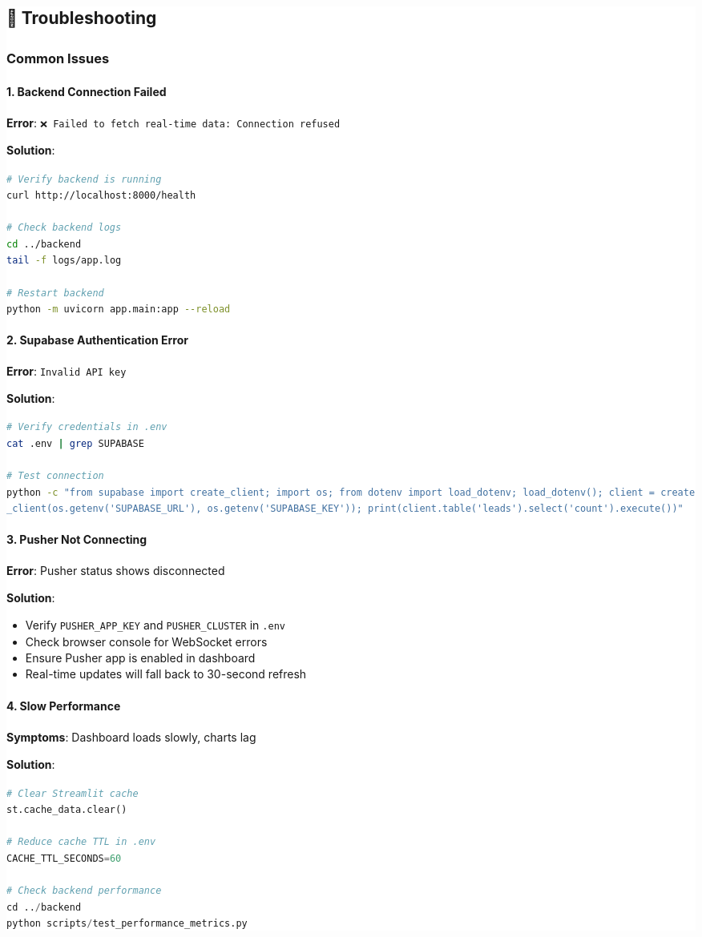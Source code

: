 ## 🔧 Troubleshooting

### Common Issues

#### 1. Backend Connection Failed

**Error**: `❌ Failed to fetch real-time data: Connection refused`

**Solution**:
```bash
# Verify backend is running
curl http://localhost:8000/health

# Check backend logs
cd ../backend
tail -f logs/app.log

# Restart backend
python -m uvicorn app.main:app --reload
```

#### 2. Supabase Authentication Error

**Error**: `Invalid API key`

**Solution**:
```bash
# Verify credentials in .env
cat .env | grep SUPABASE

# Test connection
python -c "from supabase import create_client; import os; from dotenv import load_dotenv; load_dotenv(); client = create_client(os.getenv('SUPABASE_URL'), os.getenv('SUPABASE_KEY')); print(client.table('leads').select('count').execute())"
```

#### 3. Pusher Not Connecting

**Error**: Pusher status shows disconnected

**Solution**:
- Verify `PUSHER_APP_KEY` and `PUSHER_CLUSTER` in `.env`
- Check browser console for WebSocket errors
- Ensure Pusher app is enabled in dashboard
- Real-time updates will fall back to 30-second refresh

#### 4. Slow Performance

**Symptoms**: Dashboard loads slowly, charts lag

**Solution**:
```python
# Clear Streamlit cache
st.cache_data.clear()

# Reduce cache TTL in .env
CACHE_TTL_SECONDS=60

# Check backend performance
cd ../backend
python scripts/test_performance_metrics.py
```
